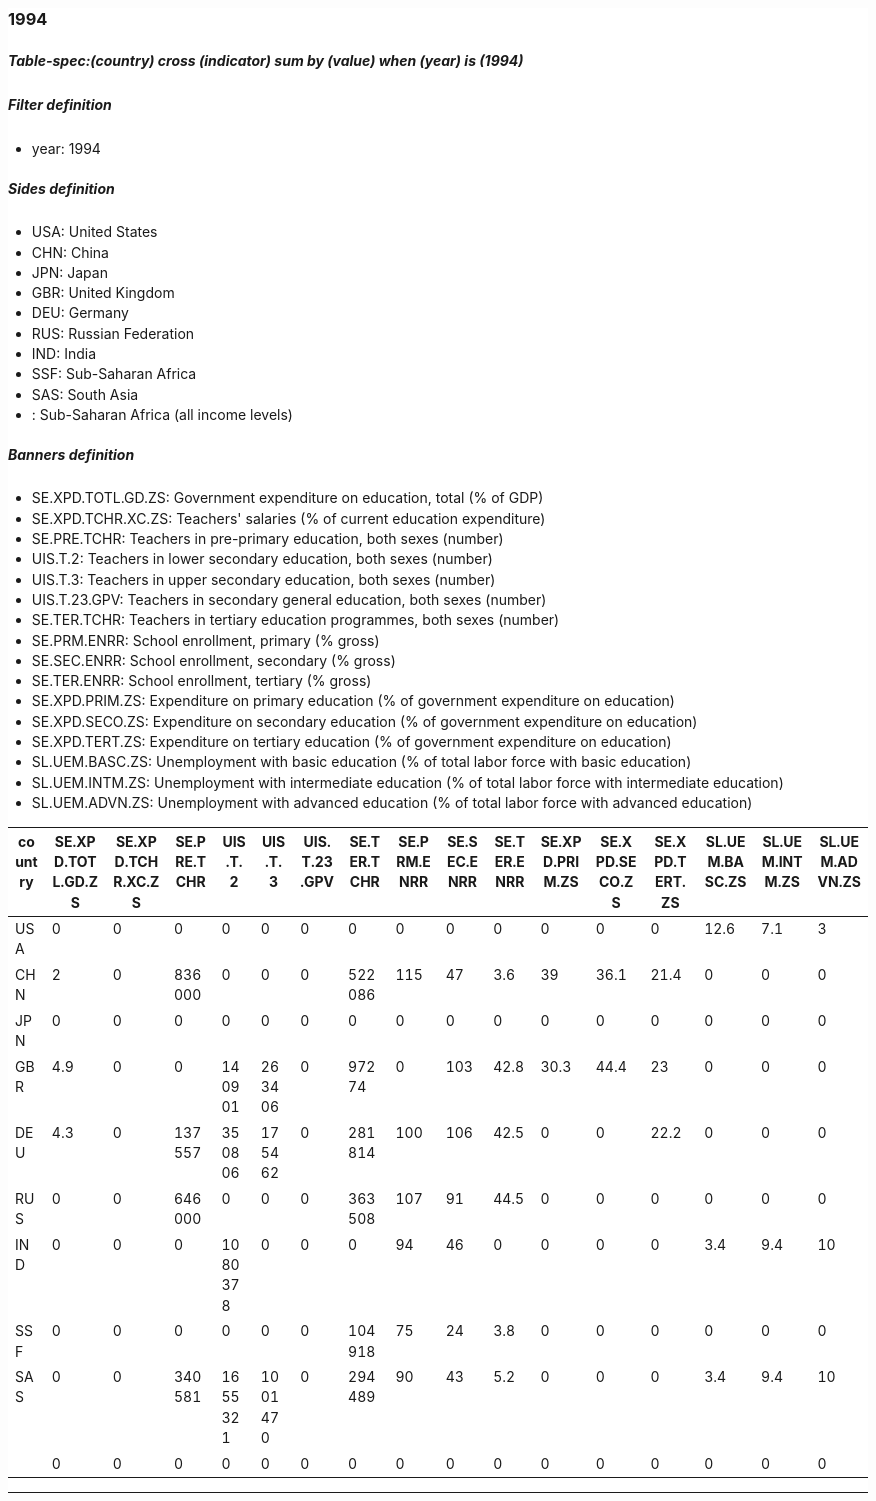 
### 1994

##### Table-spec:(country) cross (indicator) sum by (value) when (year) is (1994)

##### Filter definition
  - year: 1994

##### Sides definition
  - USA: United States
  - CHN: China
  - JPN: Japan
  - GBR: United Kingdom
  - DEU: Germany
  - RUS: Russian Federation
  - IND: India
  - SSF: Sub-Saharan Africa
  - SAS: South Asia
  - : Sub-Saharan Africa (all income levels)

##### Banners definition
  - SE.XPD.TOTL.GD.ZS: Government expenditure on education, total (% of GDP)
  - SE.XPD.TCHR.XC.ZS: Teachers' salaries (% of current education expenditure)
  - SE.PRE.TCHR: Teachers in pre-primary education, both sexes (number)
  - UIS.T.2: Teachers in lower secondary education, both sexes (number)
  - UIS.T.3: Teachers in upper secondary education, both sexes (number)
  - UIS.T.23.GPV: Teachers in secondary general education, both sexes (number)
  - SE.TER.TCHR: Teachers in tertiary education programmes, both sexes (number)
  - SE.PRM.ENRR: School enrollment, primary (% gross)
  - SE.SEC.ENRR: School enrollment, secondary (% gross)
  - SE.TER.ENRR: School enrollment, tertiary (% gross)
  - SE.XPD.PRIM.ZS: Expenditure on primary education (% of government expenditure on education)
  - SE.XPD.SECO.ZS: Expenditure on secondary education (% of government expenditure on education)
  - SE.XPD.TERT.ZS: Expenditure on tertiary education (% of government expenditure on education)
  - SL.UEM.BASC.ZS: Unemployment with basic education (% of total labor force with basic education)
  - SL.UEM.INTM.ZS: Unemployment with intermediate education (% of total labor force with intermediate education)
  - SL.UEM.ADVN.ZS: Unemployment with advanced education (% of total labor force with advanced education)

  | country | SE.XPD.TOTL.GD.ZS | SE.XPD.TCHR.XC.ZS | SE.PRE.TCHR | UIS.T.2 | UIS.T.3 | UIS.T.23.GPV | SE.TER.TCHR | SE.PRM.ENRR | SE.SEC.ENRR | SE.TER.ENRR | SE.XPD.PRIM.ZS | SE.XPD.SECO.ZS | SE.XPD.TERT.ZS | SL.UEM.BASC.ZS | SL.UEM.INTM.ZS | SL.UEM.ADVN.ZS |
  | ------- | ----------------- | ----------------- | ----------- | ------- | ------- | ------------ | ----------- | ----------- | ----------- | ----------- | -------------- | -------------- | -------------- | -------------- | -------------- | -------------- |
  | USA     |                 0 |                 0 |           0 |       0 |       0 |            0 |           0 |           0 |           0 |           0 |              0 |              0 |              0 |           12.6 |            7.1 |              3 |
  | CHN     |                 2 |                 0 |      836000 |       0 |       0 |            0 |      522086 |         115 |          47 |         3.6 |             39 |           36.1 |           21.4 |              0 |              0 |              0 |
  | JPN     |                 0 |                 0 |           0 |       0 |       0 |            0 |           0 |           0 |           0 |           0 |              0 |              0 |              0 |              0 |              0 |              0 |
  | GBR     |               4.9 |                 0 |           0 |  140901 |  263406 |            0 |       97274 |           0 |         103 |        42.8 |           30.3 |           44.4 |             23 |              0 |              0 |              0 |
  | DEU     |               4.3 |                 0 |      137557 |  350806 |  175462 |            0 |      281814 |         100 |         106 |        42.5 |              0 |              0 |           22.2 |              0 |              0 |              0 |
  | RUS     |                 0 |                 0 |      646000 |       0 |       0 |            0 |      363508 |         107 |          91 |        44.5 |              0 |              0 |              0 |              0 |              0 |              0 |
  | IND     |                 0 |                 0 |           0 | 1080378 |       0 |            0 |           0 |          94 |          46 |           0 |              0 |              0 |              0 |            3.4 |            9.4 |             10 |
  | SSF     |                 0 |                 0 |           0 |       0 |       0 |            0 |      104918 |          75 |          24 |         3.8 |              0 |              0 |              0 |              0 |              0 |              0 |
  | SAS     |                 0 |                 0 |      340581 | 1655321 | 1001470 |            0 |      294489 |          90 |          43 |         5.2 |              0 |              0 |              0 |            3.4 |            9.4 |             10 |
  |         |                 0 |                 0 |           0 |       0 |       0 |            0 |           0 |           0 |           0 |           0 |              0 |              0 |              0 |              0 |              0 |              0 |
---
